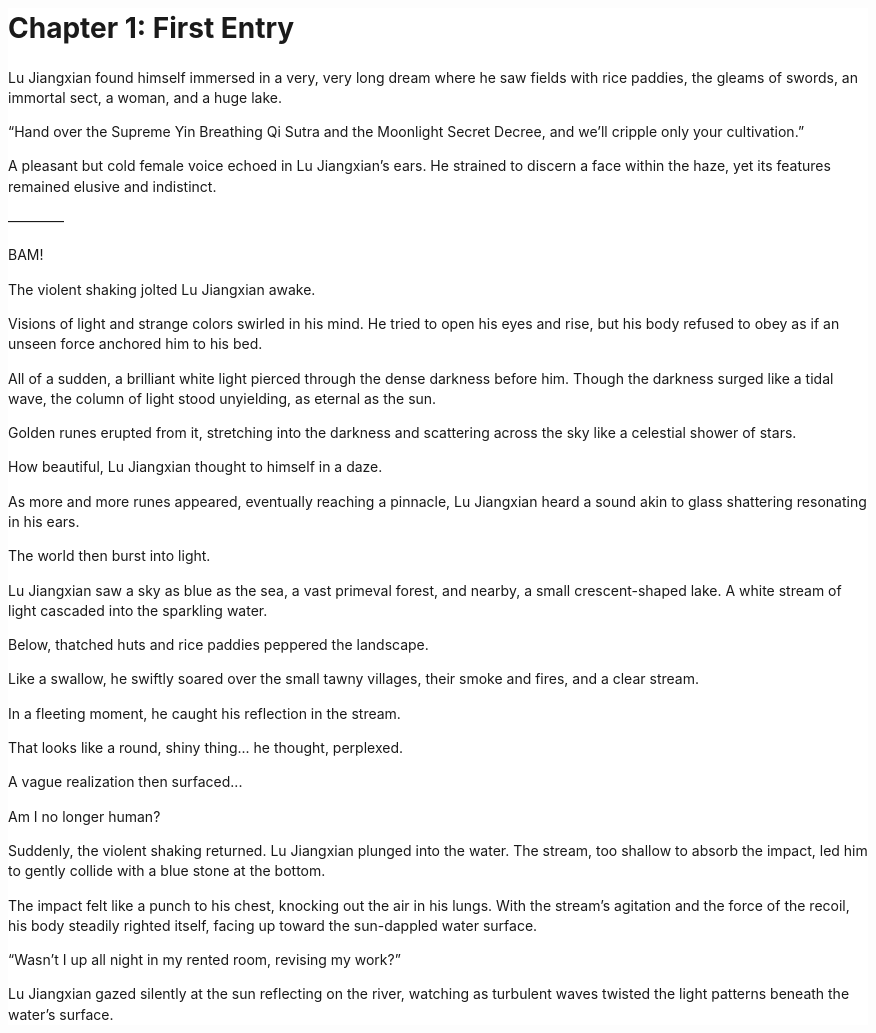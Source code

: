 # Chapter 1: First Entry

Lu Jiangxian found himself immersed in a very, very long dream where he saw fields with rice paddies, the gleams of swords, an immortal sect, a woman, and a huge lake.

“Hand over the Supreme Yin Breathing Qi Sutra and the Moonlight Secret Decree, and we’ll cripple only your cultivation.”

A pleasant but cold female voice echoed in Lu Jiangxian’s ears. He strained to discern a face within the haze, yet its features remained elusive and indistinct.

————

BAM!

The violent shaking jolted Lu Jiangxian awake.

Visions of light and strange colors swirled in his mind. He tried to open his eyes and rise, but his body refused to obey as if an unseen force anchored him to his bed.

All of a sudden, a brilliant white light pierced through the dense darkness before him. Though the darkness surged like a tidal wave, the column of light stood unyielding, as eternal as the sun.

Golden runes erupted from it, stretching into the darkness and scattering across the sky like a celestial shower of stars.

How beautiful, Lu Jiangxian thought to himself in a daze.

As more and more runes appeared, eventually reaching a pinnacle, Lu Jiangxian heard a sound akin to glass shattering resonating in his ears.

The world then burst into light.

Lu Jiangxian saw a sky as blue as the sea, a vast primeval forest, and nearby, a small crescent-shaped lake. A white stream of light cascaded into the sparkling water.

Below, thatched huts and rice paddies peppered the landscape.

Like a swallow, he swiftly soared over the small tawny villages, their smoke and fires, and a clear stream.

In a fleeting moment, he caught his reflection in the stream.

That looks like a round, shiny thing... he thought, perplexed.

A vague realization then surfaced...

Am I no longer human?

Suddenly, the violent shaking returned. Lu Jiangxian plunged into the water. The stream, too shallow to absorb the impact, led him to gently collide with a blue stone at the bottom.

The impact felt like a punch to his chest, knocking out the air in his lungs. With the stream’s agitation and the force of the recoil, his body steadily righted itself, facing up toward the sun-dappled water surface.

“Wasn’t I up all night in my rented room, revising my work?”

Lu Jiangxian gazed silently at the sun reflecting on the river, watching as turbulent waves twisted the light patterns beneath the water’s surface.
